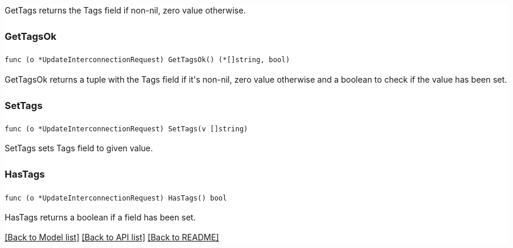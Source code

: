 GetTags returns the Tags field if non-nil, zero value otherwise.

### GetTagsOk

`func (o *UpdateInterconnectionRequest) GetTagsOk() (*[]string, bool)`

GetTagsOk returns a tuple with the Tags field if it's non-nil, zero value otherwise
and a boolean to check if the value has been set.

### SetTags

`func (o *UpdateInterconnectionRequest) SetTags(v []string)`

SetTags sets Tags field to given value.

### HasTags

`func (o *UpdateInterconnectionRequest) HasTags() bool`

HasTags returns a boolean if a field has been set.


[[Back to Model list]](../README.md#documentation-for-models) [[Back to API list]](../README.md#documentation-for-api-endpoints) [[Back to README]](../README.md)


